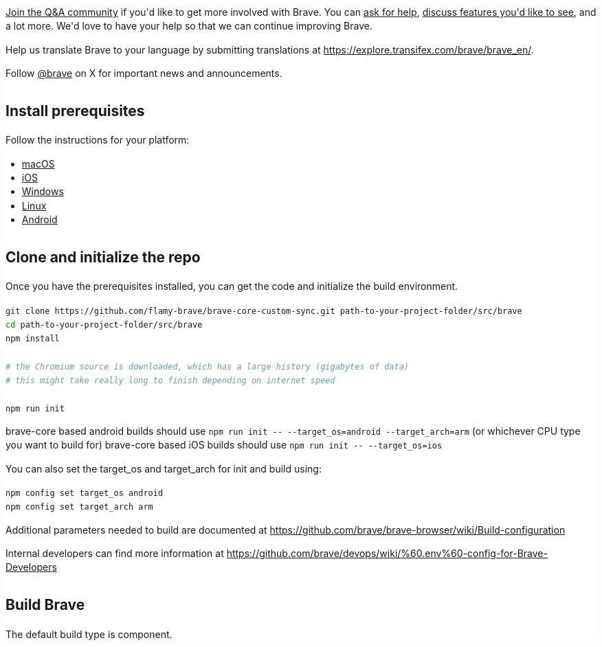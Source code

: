 [Join the Q&A community](https://community.brave.app/) if you'd like to get more involved with Brave. You can [ask for help](https://community.brave.app/c/support-and-troubleshooting),
[discuss features you'd like to see](https://community.brave.app/c/brave-feature-requests), and a lot more. We'd love to have your help so that we can continue improving Brave.

Help us translate Brave to your language by submitting translations at https://explore.transifex.com/brave/brave_en/.

Follow [@brave](https://x.com/brave) on X for important news and announcements.

## Install prerequisites

Follow the instructions for your platform:

- [macOS](https://github.com/brave/brave-browser/wiki/macOS-Development-Environment)
- [iOS](https://github.com/brave/brave-browser/wiki/iOS-Development-Environment)
- [Windows](https://github.com/brave/brave-browser/wiki/Windows-Development-Environment)
- [Linux](https://github.com/brave/brave-browser/wiki/Linux-Development-Environment)
- [Android](https://github.com/brave/brave-browser/wiki/Android-Development-Environment)

## Clone and initialize the repo

Once you have the prerequisites installed, you can get the code and initialize the build environment.

```bash
git clone https://github.com/flamy-brave/brave-core-custom-sync.git path-to-your-project-folder/src/brave
cd path-to-your-project-folder/src/brave
npm install

# the Chromium source is downloaded, which has a large history (gigabytes of data)
# this might take really long to finish depending on internet speed

npm run init
```
brave-core based android builds should use `npm run init -- --target_os=android --target_arch=arm` (or whichever CPU type you want to build for)
brave-core based iOS builds should use `npm run init -- --target_os=ios`

You can also set the target_os and target_arch for init and build using:

```
npm config set target_os android
npm config set target_arch arm
```

Additional parameters needed to build are documented at https://github.com/brave/brave-browser/wiki/Build-configuration

Internal developers can find more information at https://github.com/brave/devops/wiki/%60.env%60-config-for-Brave-Developers

## Build Brave
The default build type is component.
